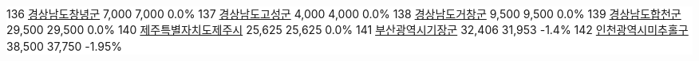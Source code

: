   <tr class="item">
    <td>136</td>
    <td><a href="/apt/경상남도창녕군">경상남도창녕군</a></td>
    <td>7,000</td>
    <td>7,000</td>
    <td>0.0%</td>
  </tr>

  <tr class="item">
    <td>137</td>
    <td><a href="/apt/경상남도고성군">경상남도고성군</a></td>
    <td>4,000</td>
    <td>4,000</td>
    <td>0.0%</td>
  </tr>

  <tr class="item">
    <td>138</td>
    <td><a href="/apt/경상남도거창군">경상남도거창군</a></td>
    <td>9,500</td>
    <td>9,500</td>
    <td>0.0%</td>
  </tr>

  <tr class="item">
    <td>139</td>
    <td><a href="/apt/경상남도합천군">경상남도합천군</a></td>
    <td>29,500</td>
    <td>29,500</td>
    <td>0.0%</td>
  </tr>

  <tr class="item">
    <td>140</td>
    <td><a href="/apt/제주특별자치도제주시">제주특별자치도제주시</a></td>
    <td>25,625</td>
    <td>25,625</td>
    <td>0.0%</td>
  </tr>

  <tr class="item">
    <td>141</td>
    <td><a href="/apt/부산광역시기장군">부산광역시기장군</a></td>
    <td>32,406</td>
    <td>31,953</td>
    <td>-1.4%</td>
  </tr>

  <tr class="item">
    <td>142</td>
    <td><a href="/apt/인천광역시미추홀구">인천광역시미추홀구</a></td>
    <td>38,500</td>
    <td>37,750</td>
    <td>-1.95%</td>
  </tr>
